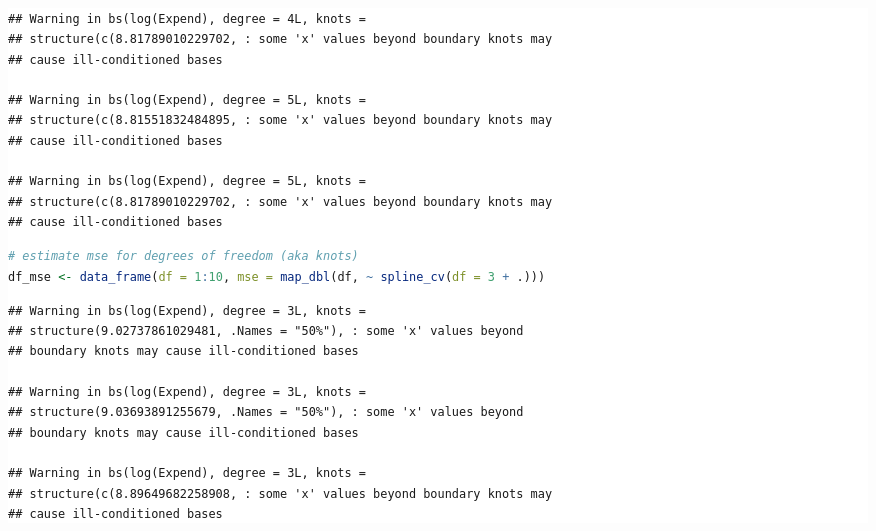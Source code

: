     ## Warning in bs(log(Expend), degree = 4L, knots =
    ## structure(c(8.81789010229702, : some 'x' values beyond boundary knots may
    ## cause ill-conditioned bases

    ## Warning in bs(log(Expend), degree = 5L, knots =
    ## structure(c(8.81551832484895, : some 'x' values beyond boundary knots may
    ## cause ill-conditioned bases

    ## Warning in bs(log(Expend), degree = 5L, knots =
    ## structure(c(8.81789010229702, : some 'x' values beyond boundary knots may
    ## cause ill-conditioned bases

``` r
# estimate mse for degrees of freedom (aka knots)
df_mse <- data_frame(df = 1:10, mse = map_dbl(df, ~ spline_cv(df = 3 + .)))
```

    ## Warning in bs(log(Expend), degree = 3L, knots =
    ## structure(9.02737861029481, .Names = "50%"), : some 'x' values beyond
    ## boundary knots may cause ill-conditioned bases

    ## Warning in bs(log(Expend), degree = 3L, knots =
    ## structure(9.03693891255679, .Names = "50%"), : some 'x' values beyond
    ## boundary knots may cause ill-conditioned bases

    ## Warning in bs(log(Expend), degree = 3L, knots =
    ## structure(c(8.89649682258908, : some 'x' values beyond boundary knots may
    ## cause ill-conditioned bases
